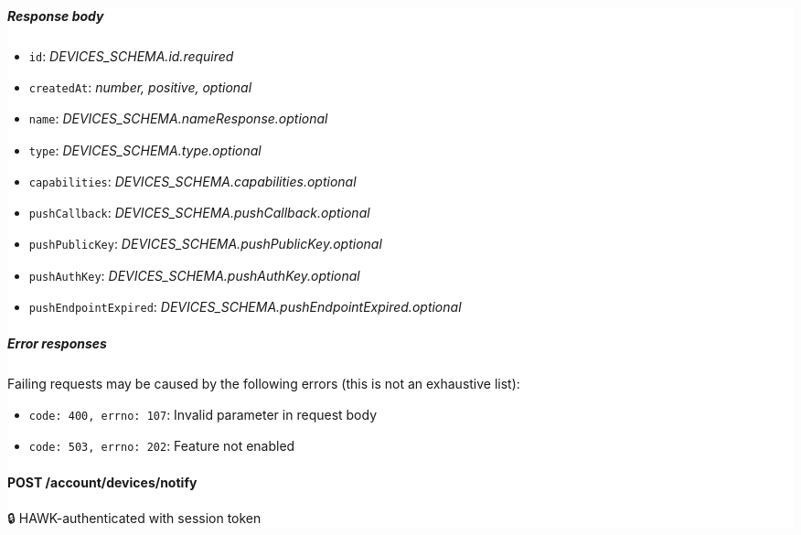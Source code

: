   
  

##### Response body

* `id`: *DEVICES_SCHEMA.id.required*

  
  
  

* `createdAt`: *number, positive, optional*

  
  
  

* `name`: *DEVICES_SCHEMA.nameResponse.optional*

  
  
  

* `type`: *DEVICES_SCHEMA.type.optional*

  
  
  

* `capabilities`: *DEVICES_SCHEMA.capabilities.optional*

  
  
  

* `pushCallback`: *DEVICES_SCHEMA.pushCallback.optional*

  
  
  

* `pushPublicKey`: *DEVICES_SCHEMA.pushPublicKey.optional*

  
  
  

* `pushAuthKey`: *DEVICES_SCHEMA.pushAuthKey.optional*

  
  
  

* `pushEndpointExpired`: *DEVICES_SCHEMA.pushEndpointExpired.optional*

  
  
  

##### Error responses

Failing requests may be caused
by the following errors
(this is not an exhaustive list):

* `code: 400, errno: 107`:
  Invalid parameter in request body

* `code: 503, errno: 202`:
  Feature not enabled


#### POST /account/devices/notify

:lock: HAWK-authenticated with session token

